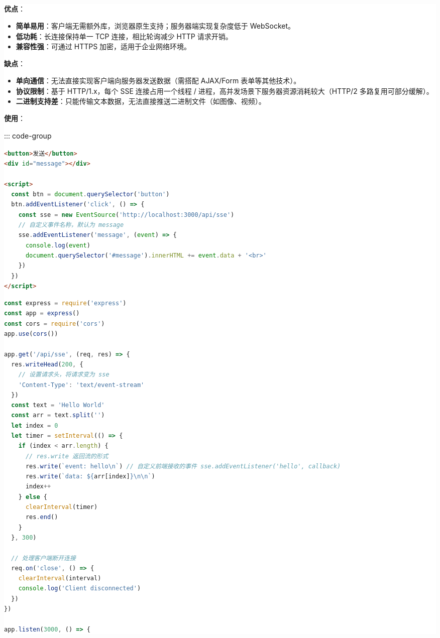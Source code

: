 **优点**：

- **简单易用**：客户端无需额外库，浏览器原生支持；服务器端实现复杂度低于 WebSocket。
- **低功耗**：长连接保持单一 TCP 连接，相比轮询减少 HTTP 请求开销。
- **兼容性强**：可通过 HTTPS 加密，适用于企业网络环境。

**缺点**：

- **单向通信**：无法直接实现客户端向服务器发送数据（需搭配 AJAX/Form 表单等其他技术）。
- **协议限制**：基于 HTTP/1.x，每个 SSE 连接占用一个线程 / 进程，高并发场景下服务器资源消耗较大（HTTP/2 多路复用可部分缓解）。
- **二进制支持差**：只能传输文本数据，无法直接推送二进制文件（如图像、视频）。

**使用**：

::: code-group

```html [前端]
<button>发送</button>
<div id="message"></div>

<script>
  const btn = document.querySelector('button')
  btn.addEventListener('click', () => {
    const sse = new EventSource('http://localhost:3000/api/sse')
    // 自定义事件名称，默认为 message
    sse.addEventListener('message', (event) => {
      console.log(event)
      document.querySelector('#message').innerHTML += event.data + '<br>'
    })
  })
</script>
```

```js [后端] {6-31}
const express = require('express')
const app = express()
const cors = require('cors')
app.use(cors())

app.get('/api/sse', (req, res) => {
  res.writeHead(200, {
    // 设置请求头，将请求变为 sse
    'Content-Type': 'text/event-stream'
  })
  const text = 'Hello World'
  const arr = text.split('')
  let index = 0
  let timer = setInterval(() => {
    if (index < arr.length) {
      // res.write 返回流的形式
      res.write(`event: hello\n`) // 自定义前端接收的事件 sse.addEventListener('hello', callback)
      res.write(`data: ${arr[index]}\n\n`)
      index++
    } else {
      clearInterval(timer)
      res.end()
    }
  }, 300)

  // 处理客户端断开连接
  req.on('close', () => {
    clearInterval(interval)
    console.log('Client disconnected')
  })
})

app.listen(3000, () => {
```